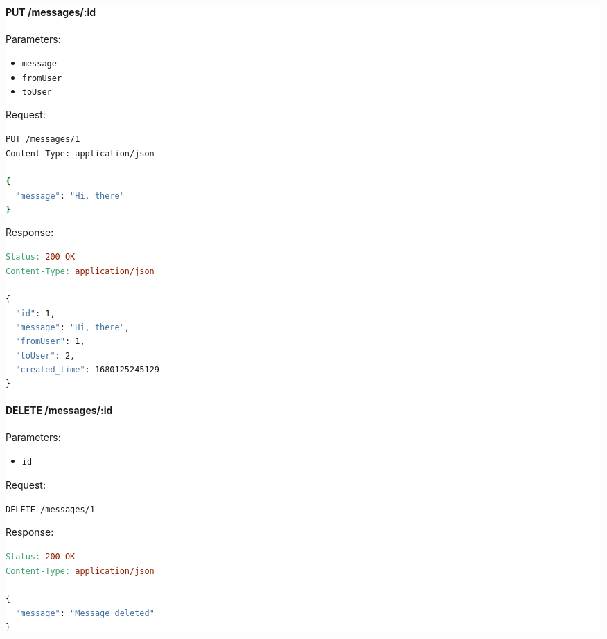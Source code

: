 #### PUT /messages/:id

Parameters:

- `message`
- `fromUser`
- `toUser`


Request:

```bash
PUT /messages/1
Content-Type: application/json

{
  "message": "Hi, there"
}
```

Response:

```makefile
Status: 200 OK
Content-Type: application/json

{
  "id": 1,
  "message": "Hi, there",
  "fromUser": 1,
  "toUser": 2,
  "created_time": 1680125245129
}
```

#### DELETE /messages/:id

Parameters:

- `id`

Request:

```bash
DELETE /messages/1
```

Response:

```makefile
Status: 200 OK
Content-Type: application/json

{
  "message": "Message deleted"
}
```